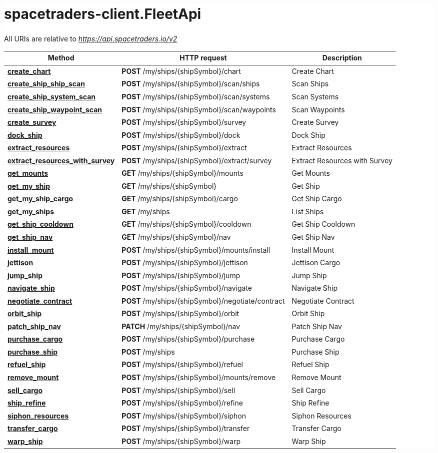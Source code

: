 # spacetraders-client.FleetApi

All URIs are relative to *https://api.spacetraders.io/v2*

Method | HTTP request | Description
------------- | ------------- | -------------
[**create_chart**](FleetApi.md#create_chart) | **POST** /my/ships/{shipSymbol}/chart | Create Chart
[**create_ship_ship_scan**](FleetApi.md#create_ship_ship_scan) | **POST** /my/ships/{shipSymbol}/scan/ships | Scan Ships
[**create_ship_system_scan**](FleetApi.md#create_ship_system_scan) | **POST** /my/ships/{shipSymbol}/scan/systems | Scan Systems
[**create_ship_waypoint_scan**](FleetApi.md#create_ship_waypoint_scan) | **POST** /my/ships/{shipSymbol}/scan/waypoints | Scan Waypoints
[**create_survey**](FleetApi.md#create_survey) | **POST** /my/ships/{shipSymbol}/survey | Create Survey
[**dock_ship**](FleetApi.md#dock_ship) | **POST** /my/ships/{shipSymbol}/dock | Dock Ship
[**extract_resources**](FleetApi.md#extract_resources) | **POST** /my/ships/{shipSymbol}/extract | Extract Resources
[**extract_resources_with_survey**](FleetApi.md#extract_resources_with_survey) | **POST** /my/ships/{shipSymbol}/extract/survey | Extract Resources with Survey
[**get_mounts**](FleetApi.md#get_mounts) | **GET** /my/ships/{shipSymbol}/mounts | Get Mounts
[**get_my_ship**](FleetApi.md#get_my_ship) | **GET** /my/ships/{shipSymbol} | Get Ship
[**get_my_ship_cargo**](FleetApi.md#get_my_ship_cargo) | **GET** /my/ships/{shipSymbol}/cargo | Get Ship Cargo
[**get_my_ships**](FleetApi.md#get_my_ships) | **GET** /my/ships | List Ships
[**get_ship_cooldown**](FleetApi.md#get_ship_cooldown) | **GET** /my/ships/{shipSymbol}/cooldown | Get Ship Cooldown
[**get_ship_nav**](FleetApi.md#get_ship_nav) | **GET** /my/ships/{shipSymbol}/nav | Get Ship Nav
[**install_mount**](FleetApi.md#install_mount) | **POST** /my/ships/{shipSymbol}/mounts/install | Install Mount
[**jettison**](FleetApi.md#jettison) | **POST** /my/ships/{shipSymbol}/jettison | Jettison Cargo
[**jump_ship**](FleetApi.md#jump_ship) | **POST** /my/ships/{shipSymbol}/jump | Jump Ship
[**navigate_ship**](FleetApi.md#navigate_ship) | **POST** /my/ships/{shipSymbol}/navigate | Navigate Ship
[**negotiate_contract**](FleetApi.md#negotiate_contract) | **POST** /my/ships/{shipSymbol}/negotiate/contract | Negotiate Contract
[**orbit_ship**](FleetApi.md#orbit_ship) | **POST** /my/ships/{shipSymbol}/orbit | Orbit Ship
[**patch_ship_nav**](FleetApi.md#patch_ship_nav) | **PATCH** /my/ships/{shipSymbol}/nav | Patch Ship Nav
[**purchase_cargo**](FleetApi.md#purchase_cargo) | **POST** /my/ships/{shipSymbol}/purchase | Purchase Cargo
[**purchase_ship**](FleetApi.md#purchase_ship) | **POST** /my/ships | Purchase Ship
[**refuel_ship**](FleetApi.md#refuel_ship) | **POST** /my/ships/{shipSymbol}/refuel | Refuel Ship
[**remove_mount**](FleetApi.md#remove_mount) | **POST** /my/ships/{shipSymbol}/mounts/remove | Remove Mount
[**sell_cargo**](FleetApi.md#sell_cargo) | **POST** /my/ships/{shipSymbol}/sell | Sell Cargo
[**ship_refine**](FleetApi.md#ship_refine) | **POST** /my/ships/{shipSymbol}/refine | Ship Refine
[**siphon_resources**](FleetApi.md#siphon_resources) | **POST** /my/ships/{shipSymbol}/siphon | Siphon Resources
[**transfer_cargo**](FleetApi.md#transfer_cargo) | **POST** /my/ships/{shipSymbol}/transfer | Transfer Cargo
[**warp_ship**](FleetApi.md#warp_ship) | **POST** /my/ships/{shipSymbol}/warp | Warp Ship
